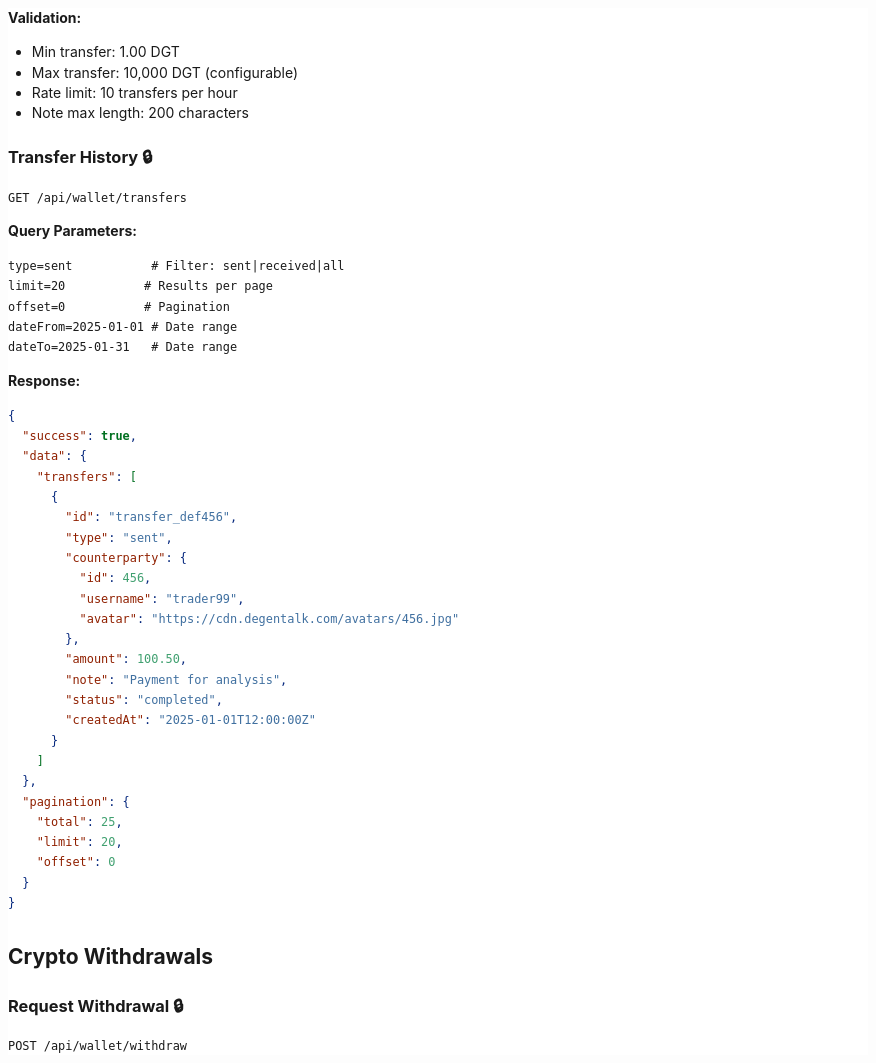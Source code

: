 **Validation:**
- Min transfer: 1.00 DGT
- Max transfer: 10,000 DGT (configurable)
- Rate limit: 10 transfers per hour
- Note max length: 200 characters

### Transfer History 🔒
```http
GET /api/wallet/transfers
```

**Query Parameters:**
```
type=sent           # Filter: sent|received|all
limit=20           # Results per page
offset=0           # Pagination
dateFrom=2025-01-01 # Date range
dateTo=2025-01-31   # Date range
```

**Response:**
```json
{
  "success": true,
  "data": {
    "transfers": [
      {
        "id": "transfer_def456",
        "type": "sent",
        "counterparty": {
          "id": 456,
          "username": "trader99",
          "avatar": "https://cdn.degentalk.com/avatars/456.jpg"
        },
        "amount": 100.50,
        "note": "Payment for analysis",
        "status": "completed",
        "createdAt": "2025-01-01T12:00:00Z"
      }
    ]
  },
  "pagination": {
    "total": 25,
    "limit": 20,
    "offset": 0
  }
}
```

## Crypto Withdrawals

### Request Withdrawal 🔒
```http
POST /api/wallet/withdraw
```
